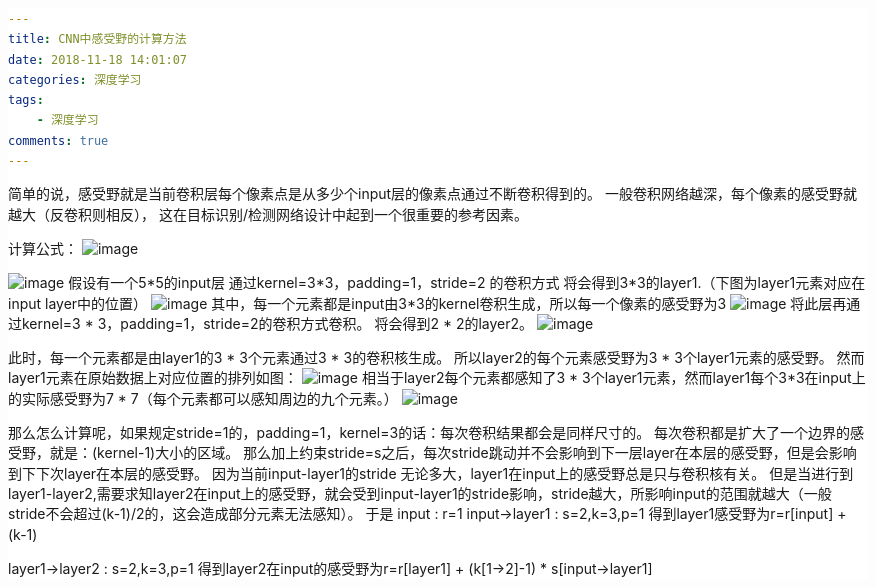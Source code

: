 ```yaml
---
title: CNN中感受野的计算方法
date: 2018-11-18 14:01:07
categories: 深度学习
tags: 
	- 深度学习
comments: true
---
```

简单的说，感受野就是当前卷积层每个像素点是从多少个input层的像素点通过不断卷积得到的。
一般卷积网络越深，每个像素的感受野就越大（反卷积则相反）， 这在目标识别/检测网络设计中起到一个很重要的参考因素。

计算公式：
<img width="759" alt="image" src="https://user-images.githubusercontent.com/6647857/48189318-ddb5e200-e37a-11e8-8b1c-fd98ffdb6c89.png">

<img width="761" alt="image" src="https://user-images.githubusercontent.com/6647857/48189462-3e451f00-e37b-11e8-882c-52e7e5030f5d.png">
假设有一个5*5的input层
通过kernel=3*3，padding=1，stride=2 的卷积方式
将会得到3*3的layer1.（下图为layer1元素对应在input layer中的位置）
<img width="167" alt="image" src="https://user-images.githubusercontent.com/6647857/48199662-c802e580-e397-11e8-95e5-7acf7519d567.png">
其中，每一个元素都是input由3*3的kernel卷积生成，所以每一个像素的感受野为3

<img width="712" alt="image" src="https://user-images.githubusercontent.com/6647857/48189781-e8bd4200-e37b-11e8-8864-9ba4a98eaac7.png">
将此层再通过kernel=3 * 3，padding=1，stride=2的卷积方式卷积。
将会得到2 * 2的layer2。
<img width="156" alt="image" src="https://user-images.githubusercontent.com/6647857/48199704-ed8fef00-e397-11e8-9ef0-e47e1a5e3234.png">

此时，每一个元素都是由layer1的3 * 3个元素通过3 * 3的卷积核生成。
所以layer2的每个元素感受野为3 * 3个layer1元素的感受野。
然而layer1元素在原始数据上对应位置的排列如图：
<img width="167" alt="image" src="https://user-images.githubusercontent.com/6647857/48199662-c802e580-e397-11e8-95e5-7acf7519d567.png">
相当于layer2每个元素都感知了3 * 3个layer1元素，然而layer1每个3*3在input上的实际感受野为7 * 7（每个元素都可以感知周边的九个元素。）
<img width="172" alt="image" src="https://user-images.githubusercontent.com/6647857/48201743-026f8100-e39e-11e8-937c-39d101f1b506.png">


那么怎么计算呢，如果规定stride=1的，padding=1，kernel=3的话：每次卷积结果都会是同样尺寸的。
每次卷积都是扩大了一个边界的感受野，就是：(kernel-1)大小的区域。
那么加上约束stride=s之后，每次stride跳动并不会影响到下一层layer在本层的感受野，但是会影响到下下次layer在本层的感受野。
因为当前input-layer1的stride 无论多大，layer1在input上的感受野总是只与卷积核有关。
但是当进行到layer1-layer2,需要求知layer2在input上的感受野，就会受到input-layer1的stride影响，stride越大，所影响input的范围就越大（一般stride不会超过(k-1)/2的，这会造成部分元素无法感知）。
于是
input : r=1
input->layer1 : s=2,k=3,p=1 
得到layer1感受野为r=r[input] + (k-1)

layer1->layer2 : s=2,k=3,p=1
得到layer2在input的感受野为r=r[layer1] + (k[1->2]-1) * s[input->layer1]
